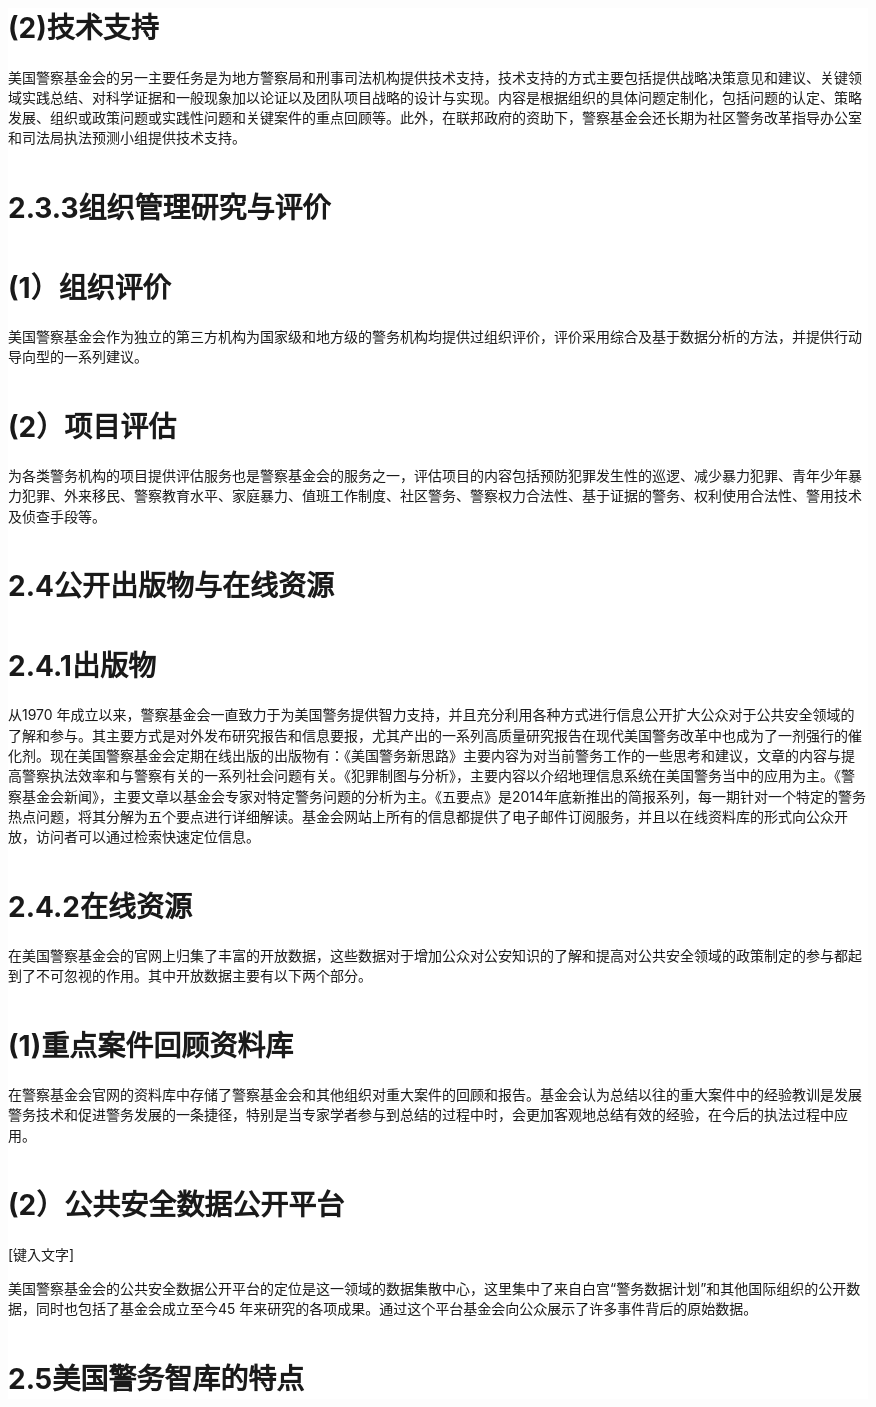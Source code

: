 # (2)技术支持

美国警察基金会的另一主要任务是为地方警察局和刑事司法机构提供技术支持，技术支持的方式主要包括提供战略决策意见和建议、关键领域实践总结、对科学证据和一般现象加以论证以及团队项目战略的设计与实现。内容是根据组织的具体问题定制化，包括问题的认定、策略发展、组织或政策问题或实践性问题和关键案件的重点回顾等。此外，在联邦政府的资助下，警察基金会还长期为社区警务改革指导办公室和司法局执法预测小组提供技术支持。

# 2.3.3组织管理研究与评价

# (1）组织评价

美国警察基金会作为独立的第三方机构为国家级和地方级的警务机构均提供过组织评价，评价采用综合及基于数据分析的方法，并提供行动导向型的一系列建议。

# (2）项目评估

为各类警务机构的项目提供评估服务也是警察基金会的服务之一，评估项目的内容包括预防犯罪发生性的巡逻、减少暴力犯罪、青年少年暴力犯罪、外来移民、警察教育水平、家庭暴力、值班工作制度、社区警务、警察权力合法性、基于证据的警务、权利使用合法性、警用技术及侦查手段等。

# 2.4公开出版物与在线资源

# 2.4.1出版物

从1970 年成立以来，警察基金会一直致力于为美国警务提供智力支持，并且充分利用各种方式进行信息公开扩大公众对于公共安全领域的了解和参与。其主要方式是对外发布研究报告和信息要报，尤其产出的一系列高质量研究报告在现代美国警务改革中也成为了一剂强行的催化剂。现在美国警察基金会定期在线出版的出版物有：《美国警务新思路》主要内容为对当前警务工作的一些思考和建议，文章的内容与提高警察执法效率和与警察有关的一系列社会问题有关。《犯罪制图与分析》，主要内容以介绍地理信息系统在美国警务当中的应用为主。《警察基金会新闻》，主要文章以基金会专家对特定警务问题的分析为主。《五要点》是2014年底新推出的简报系列，每一期针对一个特定的警务热点问题，将其分解为五个要点进行详细解读。基金会网站上所有的信息都提供了电子邮件订阅服务，并且以在线资料库的形式向公众开放，访问者可以通过检索快速定位信息。

# 2.4.2在线资源

在美国警察基金会的官网上归集了丰富的开放数据，这些数据对于增加公众对公安知识的了解和提高对公共安全领域的政策制定的参与都起到了不可忽视的作用。其中开放数据主要有以下两个部分。

# (1)重点案件回顾资料库

在警察基金会官网的资料库中存储了警察基金会和其他组织对重大案件的回顾和报告。基金会认为总结以往的重大案件中的经验教训是发展警务技术和促进警务发展的一条捷径，特别是当专家学者参与到总结的过程中时，会更加客观地总结有效的经验，在今后的执法过程中应用。

# (2）公共安全数据公开平台

[键入文字]

美国警察基金会的公共安全数据公开平台的定位是这一领域的数据集散中心，这里集中了来自白宫“警务数据计划”和其他国际组织的公开数据，同时也包括了基金会成立至今45 年来研究的各项成果。通过这个平台基金会向公众展示了许多事件背后的原始数据。

# 2.5美国警务智库的特点
